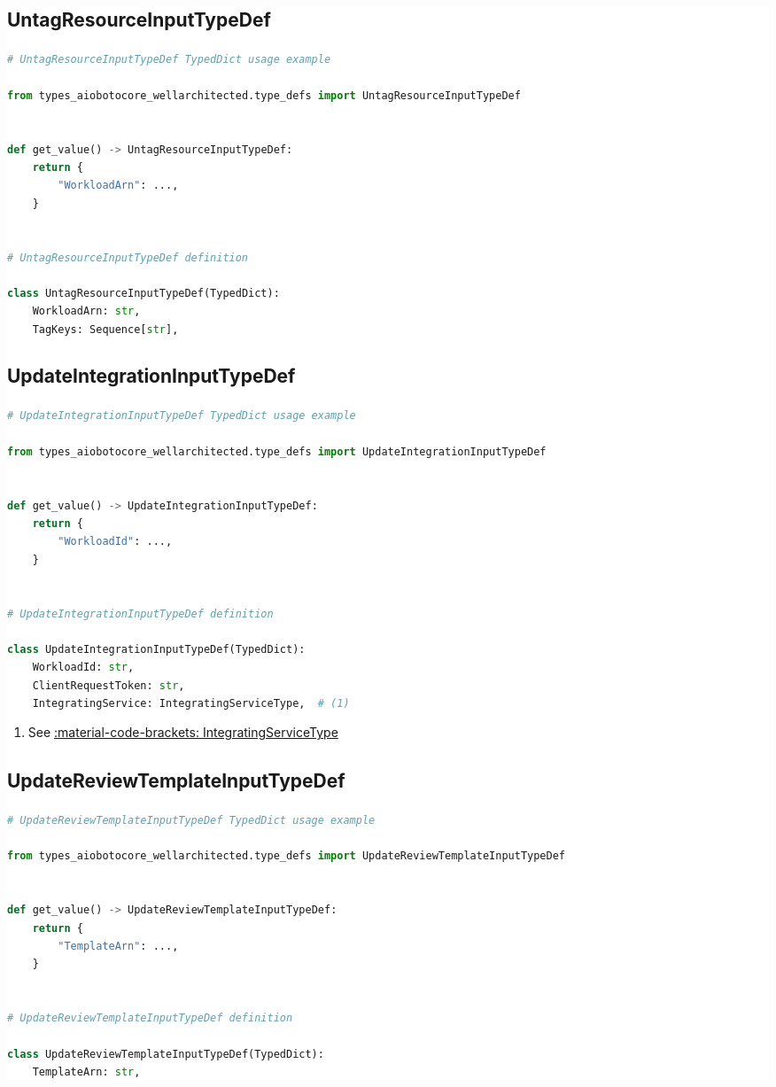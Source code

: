 
## UntagResourceInputTypeDef

```python
# UntagResourceInputTypeDef TypedDict usage example

from types_aiobotocore_wellarchitected.type_defs import UntagResourceInputTypeDef


def get_value() -> UntagResourceInputTypeDef:
    return {
        "WorkloadArn": ...,
    }


# UntagResourceInputTypeDef definition

class UntagResourceInputTypeDef(TypedDict):
    WorkloadArn: str,
    TagKeys: Sequence[str],
```


## UpdateIntegrationInputTypeDef

```python
# UpdateIntegrationInputTypeDef TypedDict usage example

from types_aiobotocore_wellarchitected.type_defs import UpdateIntegrationInputTypeDef


def get_value() -> UpdateIntegrationInputTypeDef:
    return {
        "WorkloadId": ...,
    }


# UpdateIntegrationInputTypeDef definition

class UpdateIntegrationInputTypeDef(TypedDict):
    WorkloadId: str,
    ClientRequestToken: str,
    IntegratingService: IntegratingServiceType,  # (1)
```

1. See [:material-code-brackets: IntegratingServiceType](./literals.md#integratingservicetype)

## UpdateReviewTemplateInputTypeDef

```python
# UpdateReviewTemplateInputTypeDef TypedDict usage example

from types_aiobotocore_wellarchitected.type_defs import UpdateReviewTemplateInputTypeDef


def get_value() -> UpdateReviewTemplateInputTypeDef:
    return {
        "TemplateArn": ...,
    }


# UpdateReviewTemplateInputTypeDef definition

class UpdateReviewTemplateInputTypeDef(TypedDict):
    TemplateArn: str,
```